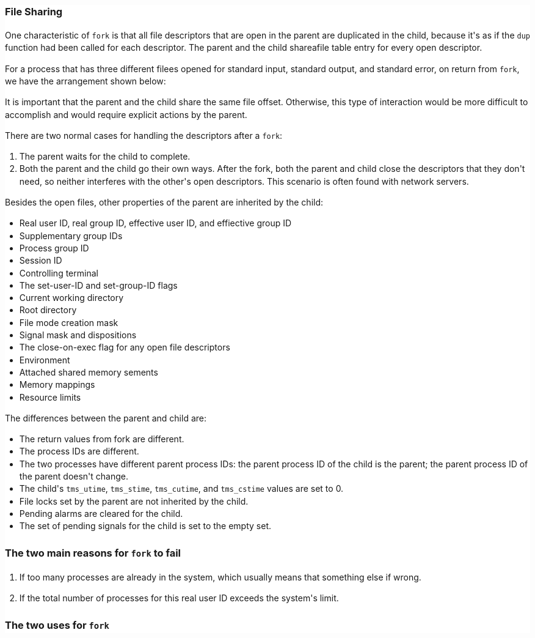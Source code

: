 ### File Sharing

One characteristic of `fork` is that all file descriptors that are open in the parent are duplicated in the child, because it's as if the `dup` function had been called for each descriptor. The parent and the child shareafile table entry for every open descriptor.

For a process that has three different filees opened for standard input, standard output, and standard error, on return from `fork`, we have the arrangement shown below:

It is important that the parent and the child share the same file offset. Otherwise, this type of interaction would be more difficult to accomplish and would require explicit actions by the parent.

There are two normal cases for handling the descriptors after a `fork`:

1. The parent waits for the child to complete.
2. Both the parent and the child go their own ways. After the fork, both the parent and child close the descriptors that they don't need, so neither interferes with the other's open descriptors. This scenario is often found with network servers.

Besides the open files, other properties of the parent are inherited by the child:

- Real user ID, real group ID, effective user ID, and effiective group ID
- Supplementary group IDs
- Process group ID
- Session ID
- Controlling terminal
- The set-user-ID and set-group-ID flags
- Current working directory
- Root directory
- File mode creation mask
- Signal mask and dispositions
- The close-on-exec flag for any open file descriptors
- Environment
- Attached shared memory sements
- Memory mappings
- Resource limits

The differences between the parent and child are:

- The return values from fork are different.
- The process IDs are different.
- The two processes have different parent process IDs: the parent process ID of the child is the parent; the parent process ID of the parent doesn't change.
- The child's `tms_utime`, `tms_stime`, `tms_cutime`, and `tms_cstime` values are set to 0.
- File locks set by the parent are not inherited by the child.
- Pending alarms are cleared for the child.
- The set of pending signals for the child is set to the empty set.

### The two main reasons for `fork` to fail

1. If too many processes are already in the system, which usually means that something else if wrong.

2. If the total number of processes for this real user ID exceeds the system's limit.

### The two uses for `fork`
